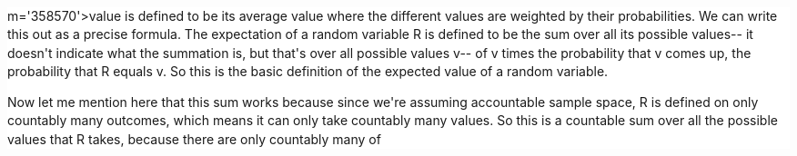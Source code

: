   m='358570'>value</span> <span m='359130'>is</span> <span
  m='359360'>defined</span> <span m='359810'>to</span> <span
  m='359900'>be</span> <span m='360130'>its</span> <span
  m='360300'>average</span> <span m='360850'>value</span> <span
  m='361720'>where</span> <span m='361930'>the</span> <span
  m='362070'>different</span> <span m='362470'>values</span> <span
  m='363030'>are</span> <span m='363160'>weighted</span> <span
  m='363600'>by</span> <span m='363750'>their</span> <span
  m='363930'>probabilities.</span> <span m='365780'>We</span> <span
  m='365980'>can</span> <span m='366090'>write</span> <span
  m='366300'>this</span> <span m='366480'>out as</span> <span
  m='366730'>a</span> <span m='366800'>precise</span> <span
  m='367250'>formula.</span> <span m='368090'>The</span> <span
  m='368310'>expectation</span> <span m='369540'>of</span> <span
  m='369710'>a</span> <span m='369810'>random</span> <span
  m='370160'>variable</span> <span m='370710'>R</span> <span
  m='371170'>is</span> <span m='371340'>defined</span> <span
  m='372140'>to</span> <span m='372280'>be</span> <span m='373630'>the</span>
  <span m='373760'>sum</span> <span m='374470'>over</span> <span
  m='374830'>all</span> <span m='375100'>its</span> <span
  m='375230'>possible</span> <span m='375760'>values--</span> <span
  m='376125'>it</span> <span m='376490'>doesn't</span> <span
  m='376760'>indicate</span> <span m='377150'>what</span> <span
  m='377310'>the</span> <span m='377390'>summation</span> <span
  m='377920'>is,</span> <span m='378050'>but</span> <span
  m='378190'>that's</span> <span m='378460'>over</span> <span
  m='378680'>all</span> <span m='378920'>possible</span> <span
  m='379480'>values</span> <span m='379750'>v--</span> <span
  m='380720'>of</span> <span m='381790'>v</span> <span m='382140'>times</span>
  <span m='382440'>the</span> <span m='382540'>probability</span> <span
  m='383920'>that</span> <span m='384060'>v</span> <span m='384260'>comes</span>
  <span m='384590'>up,</span> <span m='384890'>the</span> <span
  m='385030'>probability</span> <span m='385620'>that</span> <span
  m='385790'>R</span> <span m='385990'>equals</span> <span m='386300'>v.</span>
  <span m='386400'>So</span> <span m='386530'>this</span> <span
  m='386720'>is</span> <span m='386820'>the</span> <span m='386910'>basic</span>
  <span m='387340'>definition</span> <span m='388300'>of</span> <span
  m='388490'>the</span> <span m='388660'>expected</span> <span
  m='389200'>value</span> <span m='390100'>of</span> <span m='390250'>a</span>
  <span m='390340'>random</span> <span m='390680'>variable.</span> </p><p><span
  m='391520'>Now</span> <span m='391670'>let</span> <span m='391800'>me</span>
  <span m='391900'>mention</span> <span m='392290'>here</span> <span
  m='393040'>that</span> <span m='393580'>this</span> <span
  m='394010'>sum</span> <span m='394340'>works</span> <span
  m='395140'>because</span> <span m='396560'>since</span> <span
  m='396900'>we're</span> <span m='397100'>assuming</span> <span
  m='397700'>accountable</span> <span m='398280'>sample</span> <span
  m='398680'>space,</span> <span m='399680'>R</span> <span m='400830'>is</span>
  <span m='401100'>defined</span> <span m='401250'>on</span> <span
  m='401530'>only</span> <span m='401810'>countably</span> <span
  m='402270'>many</span> <span m='402560'>outcomes,</span> <span
  m='403080'>which</span> <span m='403260'>means</span> <span
  m='403500'>it</span> <span m='403580'>can</span> <span m='403760'>only</span>
  <span m='404100'>take</span> <span m='404410'>countably</span> <span
  m='404870'>many</span> <span m='405120'>values.</span> <span
  m='406060'>So</span> <span m='406230'>this</span> <span m='406470'>is</span>
  <span m='406590'>a</span> <span m='406910'>countable</span> <span
  m='407230'>sum</span> <span m='407980'>over</span> <span m='408350'>all</span>
  <span m='408590'>the</span> <span m='408700'>possible</span> <span
  m='409550'>values</span> <span m='410030'>that</span> <span
  m='410160'>R</span> <span m='410470'>takes,</span> <span
  m='411150'>because</span> <span m='411590'>there</span> <span
  m='411690'>are</span> <span m='411760'>only</span> <span
  m='413400'>countably</span> <span m='413760'>many</span> <span m='414020'>of